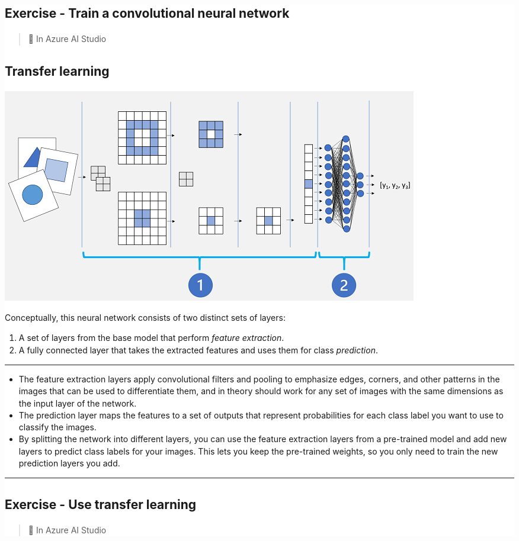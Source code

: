 
## **Exercise - Train a convolutional neural network**

> 🔵 In Azure AI Studio

## **Transfer learning**

![image.png](../Resorces/Images/Week%202/Transfer%20Learning.png)

Conceptually, this neural network consists of two distinct sets of layers:

1. A set of layers from the base model that perform *feature extraction*.
2. A fully connected layer that takes the extracted features and uses them for class *prediction*.

---

- The feature extraction layers apply convolutional filters and pooling to emphasize edges, corners, and other patterns in the images that can be used to differentiate them, and in theory should work for any set of images with the same dimensions as the input layer of the network.
- The prediction layer maps the features to a set of outputs that represent probabilities for each class label you want to use to classify the images.
- By splitting the network into different layers, you can use the feature extraction layers from a pre-trained model and add new layers to predict class labels for your images. This lets you keep the pre-trained weights, so you only need to train the new prediction layers you add.

---

## **Exercise - Use transfer learning**

> 🔵 In Azure AI Studio